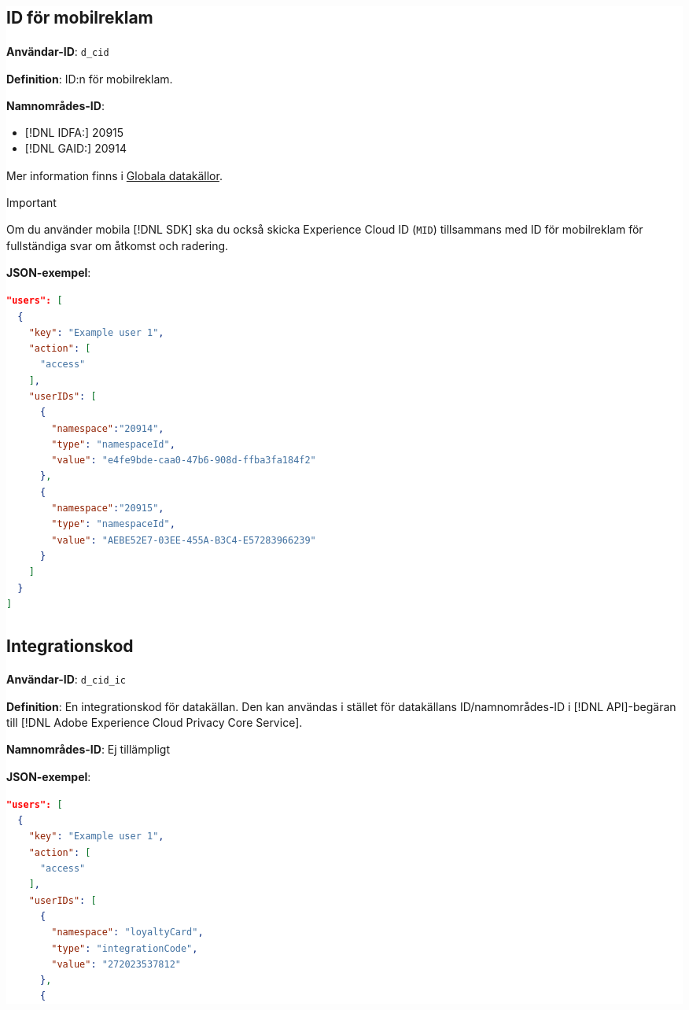 ## ID för mobilreklam

**Användar-ID**: `d_cid`

**Definition**: ID:n för mobilreklam.

**Namnområdes-ID**:

* [!DNL IDFA:] 20915
* [!DNL GAID:] 20914

Mer information finns i [Globala datakällor](../../features/global-data-sources.md).

>[!IMPORTANT]
>
> Om du använder mobila [!DNL SDK] ska du också skicka Experience Cloud ID (`MID`) tillsammans med ID för mobilreklam för fullständiga svar om åtkomst och radering.

**JSON-exempel**:

```json
"users": [
  {
    "key": "Example user 1",
    "action": [
      "access"
    ],
    "userIDs": [
      {
        "namespace":"20914",
        "type": "namespaceId",
        "value": "e4fe9bde-caa0-47b6-908d-ffba3fa184f2"
      },
      {
        "namespace":"20915",
        "type": "namespaceId",
        "value": "AEBE52E7-03EE-455A-B3C4-E57283966239"
      }
    ]
  }
]
```

## Integrationskod

**Användar-ID**: `d_cid_ic`

**Definition**: En integrationskod för datakällan. Den kan användas i stället för datakällans ID/namnområdes-ID i [!DNL API]-begäran till [!DNL Adobe Experience Cloud Privacy Core Service].

**Namnområdes-ID**: Ej tillämpligt

**JSON-exempel**:

```json
"users": [
  {
    "key": "Example user 1",
    "action": [
      "access"
    ],
    "userIDs": [
      {
        "namespace": "loyaltyCard",
        "type": "integrationCode",
        "value": "272023537812"
      },
      {
```